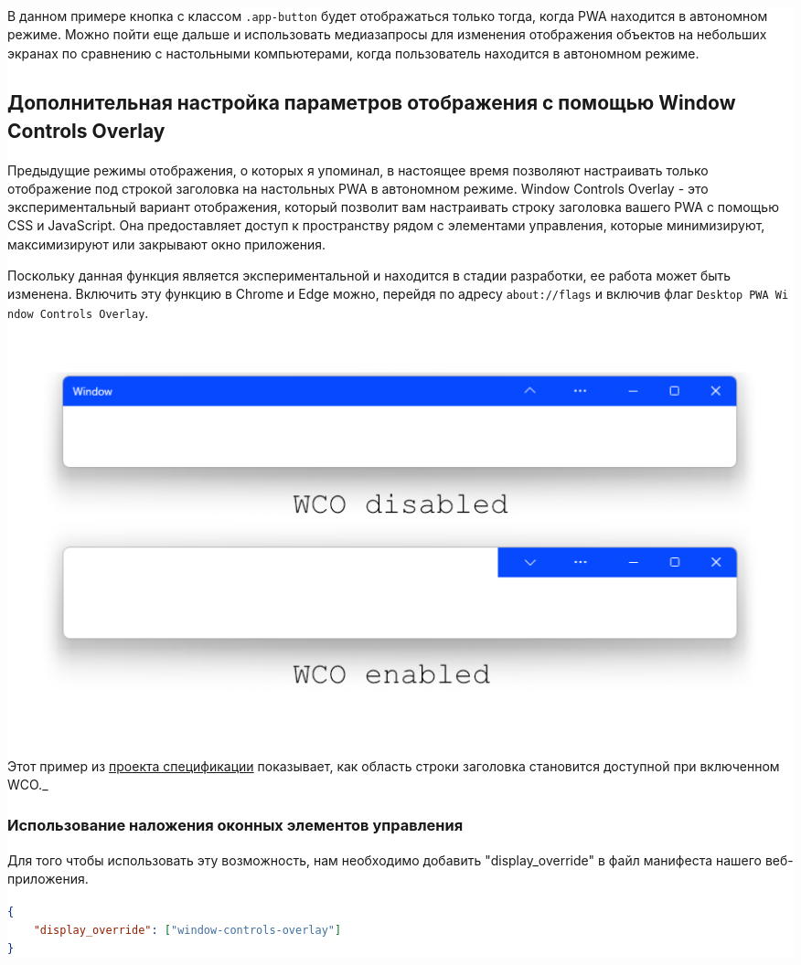 В данном примере кнопка с классом `.app-button` будет отображаться только тогда, когда PWA находится в автономном режиме. Можно пойти еще дальше и использовать медиазапросы для изменения отображения объектов на небольших экранах по сравнению с настольными компьютерами, когда пользователь находится в автономном режиме.

## Дополнительная настройка параметров отображения с помощью Window Controls Overlay

Предыдущие режимы отображения, о которых я упоминал, в настоящее время позволяют настраивать только отображение под строкой заголовка на настольных PWA в автономном режиме. Window Controls Overlay - это экспериментальный вариант отображения, который позволит вам настраивать строку заголовка вашего PWA с помощью CSS и JavaScript. Она предоставляет доступ к пространству рядом с элементами управления, которые минимизируют, максимизируют или закрывают окно приложения.

Поскольку данная функция является экспериментальной и находится в стадии разработки, ее работа может быть изменена. Включить эту функцию в Chrome и Edge можно, перейдя по адресу `about://flags` и включив флаг `Desktop PWA Window Controls Overlay`.

![Строка заголовка с включенным наложением элементов управления окнами и строка заголовка без них](_media/display-spec-wco.png)

Этот пример из [проекта спецификации](https://aka.ms/learn-PWA/30Days-2.4/wicg.github.io/window-controls-overlay) показывает, как область строки заголовка становится доступной при включенном WCO.\_

### Использование наложения оконных элементов управления

Для того чтобы использовать эту возможность, нам необходимо добавить "display_override" в файл манифеста нашего веб-приложения.

```json
{
    "display_override": ["window-controls-overlay"]
}
```

